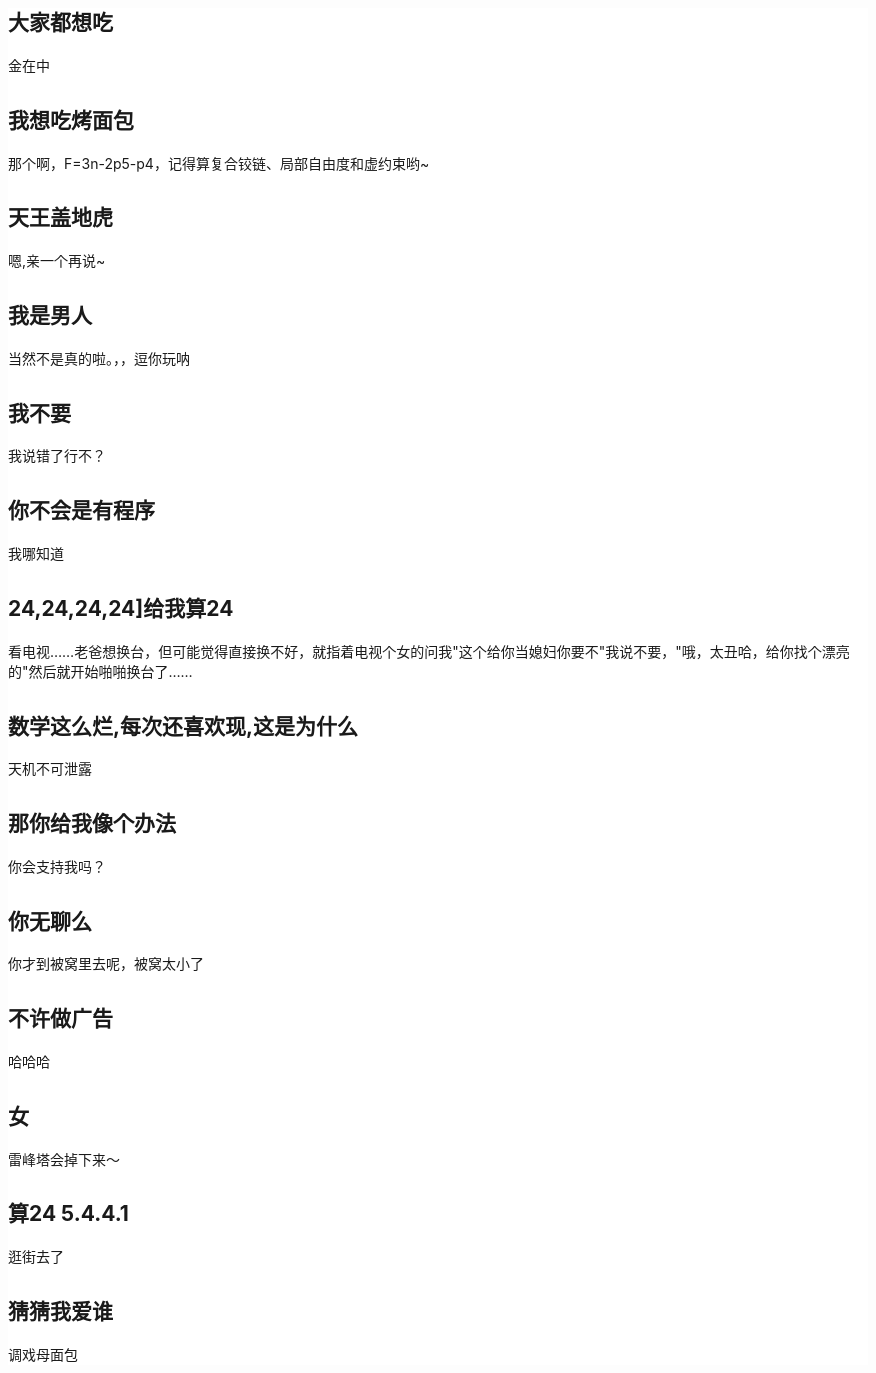 ## 大家都想吃
金在中

## 我想吃烤面包
那个啊，F=3n-2p5-p4，记得算复合铰链、局部自由度和虚约束哟~

## 天王盖地虎
嗯,亲一个再说~

## 我是男人
当然不是真的啦。，，逗你玩呐

## 我不要
我说错了行不？

## 你不会是有程序
我哪知道

## 24,24,24,24]给我算24
看电视……老爸想换台，但可能觉得直接换不好，就指着电视个女的问我"这个给你当媳妇你要不"我说不要，"哦，太丑哈，给你找个漂亮的"然后就开始啪啪换台了……

## 数学这么烂,每次还喜欢现,这是为什么
天机不可泄露

## 那你给我像个办法
你会支持我吗？

## 你无聊么
你才到被窝里去呢，被窝太小了

## 不许做广告
哈哈哈

## 女
雷峰塔会掉下来～

## 算24  5.4.4.1
逛街去了

## 猜猜我爱谁
调戏母面包
